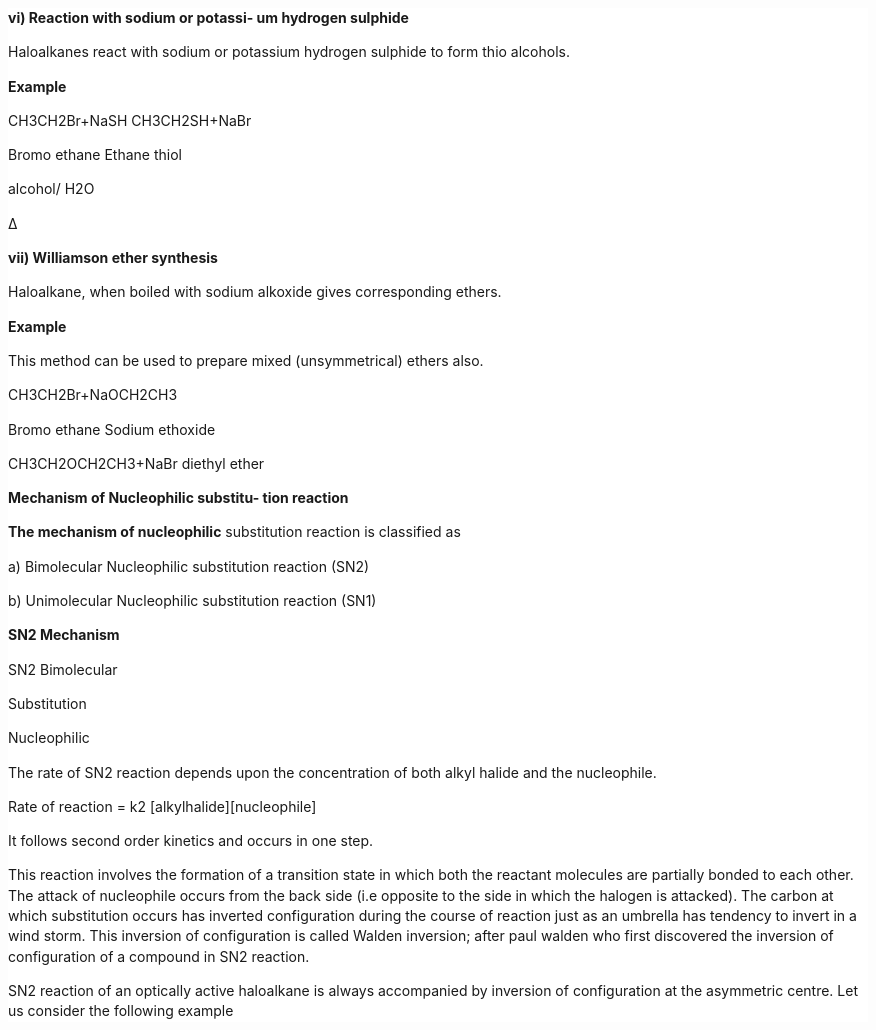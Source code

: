 **vi) Reaction with sodium or potassi- um hydrogen sulphide**

Haloalkanes react with sodium or potassium hydrogen sulphide to form thio alcohols.

**Example**

CH3CH2Br+NaSH CH3CH2SH+NaBr

Bromo ethane Ethane thiol

alcohol/ H2O

∆

**vii) Williamson ether synthesis**

Haloalkane, when boiled with sodium alkoxide gives corresponding ethers.

**Example**

This method can be used to prepare mixed (unsymmetrical) ethers also.

CH3CH2Br+NaOCH2CH3

Bromo ethane Sodium ethoxide

CH3CH2OCH2CH3+NaBr diethyl ether

**Mechanism of Nucleophilic substitu- tion reaction**

**The mechanism of nucleophilic** substitution reaction is classified as

a) Bimolecular Nucleophilic substitution reaction (SN2)




  

b) Unimolecular Nucleophilic substitution reaction (SN1)

**SN2 Mechanism**

SN2 Bimolecular

Substitution

Nucleophilic

The rate of SN2 reaction depends upon the concentration of both alkyl halide and the nucleophile.

Rate of reaction = k2 \[alkylhalide\]\[nucleophile\]

It follows second order kinetics and occurs in one step.

This reaction involves the formation of a transition state in which both the reactant molecules are partially bonded to each other. The attack of nucleophile occurs from the back side (i.e opposite to the side in which the halogen is attacked). The carbon at which substitution occurs has inverted configuration during the course of reaction just as an umbrella has tendency to invert in a wind storm. This inversion of configuration is called Walden inversion; after paul walden who first discovered the inversion of configuration of a compound in SN2 reaction.

SN2 reaction of an optically active haloalkane is always accompanied by inversion of configuration at the asymmetric centre. Let us consider the following example
